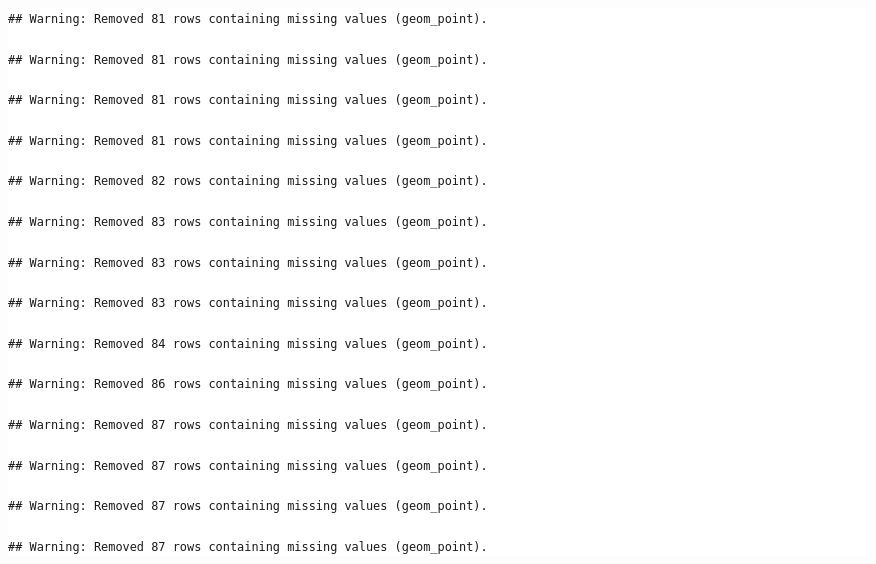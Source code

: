     ## Warning: Removed 81 rows containing missing values (geom_point).

    ## Warning: Removed 81 rows containing missing values (geom_point).

    ## Warning: Removed 81 rows containing missing values (geom_point).

    ## Warning: Removed 81 rows containing missing values (geom_point).

    ## Warning: Removed 82 rows containing missing values (geom_point).

    ## Warning: Removed 83 rows containing missing values (geom_point).

    ## Warning: Removed 83 rows containing missing values (geom_point).

    ## Warning: Removed 83 rows containing missing values (geom_point).

    ## Warning: Removed 84 rows containing missing values (geom_point).

    ## Warning: Removed 86 rows containing missing values (geom_point).

    ## Warning: Removed 87 rows containing missing values (geom_point).

    ## Warning: Removed 87 rows containing missing values (geom_point).

    ## Warning: Removed 87 rows containing missing values (geom_point).

    ## Warning: Removed 87 rows containing missing values (geom_point).
